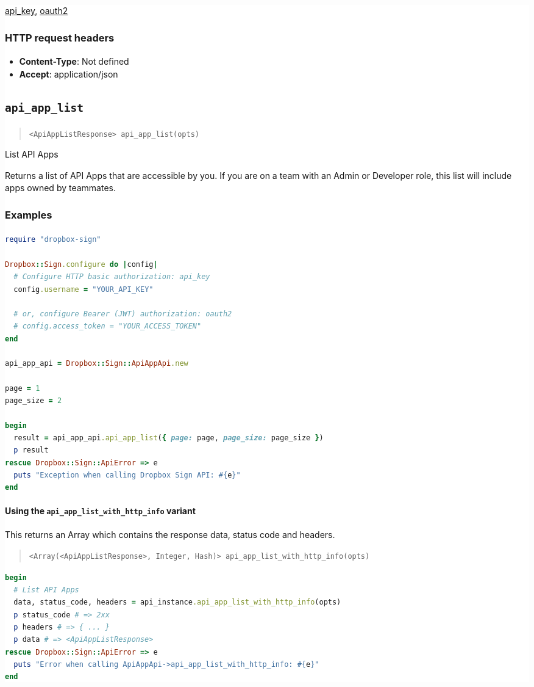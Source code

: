 [api_key](../README.md#api_key), [oauth2](../README.md#oauth2)

### HTTP request headers

- **Content-Type**: Not defined
- **Accept**: application/json


## `api_app_list`

> `<ApiAppListResponse> api_app_list(opts)`

List API Apps

Returns a list of API Apps that are accessible by you. If you are on a team with an Admin or Developer role, this list will include apps owned by teammates.

### Examples

```ruby
require "dropbox-sign"

Dropbox::Sign.configure do |config|
  # Configure HTTP basic authorization: api_key
  config.username = "YOUR_API_KEY"

  # or, configure Bearer (JWT) authorization: oauth2
  # config.access_token = "YOUR_ACCESS_TOKEN"
end

api_app_api = Dropbox::Sign::ApiAppApi.new

page = 1
page_size = 2

begin
  result = api_app_api.api_app_list({ page: page, page_size: page_size })
  p result
rescue Dropbox::Sign::ApiError => e
  puts "Exception when calling Dropbox Sign API: #{e}"
end

```

#### Using the `api_app_list_with_http_info` variant

This returns an Array which contains the response data, status code and headers.

> `<Array(<ApiAppListResponse>, Integer, Hash)> api_app_list_with_http_info(opts)`

```ruby
begin
  # List API Apps
  data, status_code, headers = api_instance.api_app_list_with_http_info(opts)
  p status_code # => 2xx
  p headers # => { ... }
  p data # => <ApiAppListResponse>
rescue Dropbox::Sign::ApiError => e
  puts "Error when calling ApiAppApi->api_app_list_with_http_info: #{e}"
end
```
